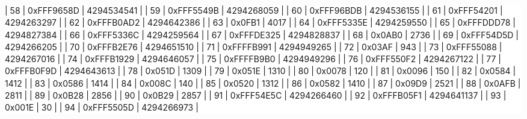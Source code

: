 |      58 | 0xFFF9658D  |  4294534541 |
|      59 | 0xFFF5549B  |  4294268059 |
|      60 | 0xFFF96BDB  |  4294536155 |
|      61 | 0xFFF54201  |  4294263297 |
|      62 | 0xFFFB0AD2  |  4294642386 |
|      63 | 0x0FB1      |        4017 |
|      64 | 0xFFF5335E  |  4294259550 |
|      65 | 0xFFFDDD78  |  4294827384 |
|      66 | 0xFFF5336C  |  4294259564 |
|      67 | 0xFFFDE325  |  4294828837 |
|      68 | 0x0AB0      |        2736 |
|      69 | 0xFFF54D5D  |  4294266205 |
|      70 | 0xFFFB2E76  |  4294651510 |
|      71 | 0xFFFFB991  |  4294949265 |
|      72 | 0x03AF      |         943 |
|      73 | 0xFFF55088  |  4294267016 |
|      74 | 0xFFFB1929  |  4294646057 |
|      75 | 0xFFFFB9B0  |  4294949296 |
|      76 | 0xFFF550F2  |  4294267122 |
|      77 | 0xFFFB0F9D  |  4294643613 |
|      78 | 0x051D      |        1309 |
|      79 | 0x051E      |        1310 |
|      80 | 0x0078      |         120 |
|      81 | 0x0096      |         150 |
|      82 | 0x0584      |        1412 |
|      83 | 0x0586      |        1414 |
|      84 | 0x008C      |         140 |
|      85 | 0x0520      |        1312 |
|      86 | 0x0582      |        1410 |
|      87 | 0x09D9      |        2521 |
|      88 | 0x0AFB      |        2811 |
|      89 | 0x0B28      |        2856 |
|      90 | 0x0B29      |        2857 |
|      91 | 0xFFF54E5C  |  4294266460 |
|      92 | 0xFFFB05F1  |  4294641137 |
|      93 | 0x001E      |          30 |
|      94 | 0xFFF5505D  |  4294266973 |